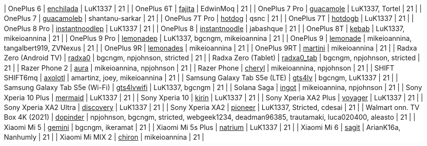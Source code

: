 | OnePlus 6 | [enchilada](https://wiki.lineageos.org/devices/enchilada) | LuK1337 | 21 |
| OnePlus 6T | [fajita](https://wiki.lineageos.org/devices/fajita) | EdwinMoq | 21 |
| OnePlus 7 Pro | [guacamole](https://wiki.lineageos.org/devices/guacamole) | LuK1337, Tortel | 21 |
| OnePlus 7 | [guacamoleb](https://wiki.lineageos.org/devices/guacamoleb) | shantanu-sarkar | 21 |
| OnePlus 7T Pro | [hotdog](https://wiki.lineageos.org/devices/hotdog) | qsnc | 21 |
| OnePlus 7T | [hotdogb](https://wiki.lineageos.org/devices/hotdogb) | LuK1337 | 21 |
| OnePlus 8 Pro | [instantnoodlep](https://wiki.lineageos.org/devices/instantnoodlep) | LuK1337 | 21 |
| OnePlus 8 | [instantnoodle](https://wiki.lineageos.org/devices/instantnoodle) | jabashque | 21 |
| OnePlus 8T | [kebab](https://wiki.lineageos.org/devices/kebab) | LuK1337, mikeioannina | 21 |
| OnePlus 9 Pro | [lemonadep](https://wiki.lineageos.org/devices/lemonadep) | LuK1337, bgcngm, mikeioannina | 21 |
| OnePlus 9 | [lemonade](https://wiki.lineageos.org/devices/lemonade) | mikeioannina, tangalbert919, ZVNexus | 21 |
| OnePlus 9R | [lemonades](https://wiki.lineageos.org/devices/lemonades) | mikeioannina | 21 |
| OnePlus 9RT | [martini](https://wiki.lineageos.org/devices/martini) | mikeioannina | 21 |
| Radxa Zero (Android TV) | [radxa0](https://wiki.lineageos.org/devices/radxa0) | bgcngm, npjohnson, stricted | 21 |
| Radxa Zero (Tablet) | [radxa0_tab](https://wiki.lineageos.org/devices/radxa0_tab) | bgcngm, npjohnson, stricted | 21 |
| Razer Phone 2 | [aura](https://wiki.lineageos.org/devices/aura) | mikeioannina, npjohnson | 21 |
| Razer Phone | [cheryl](https://wiki.lineageos.org/devices/cheryl) | mikeioannina, npjohnson | 21 |
| SHIFT SHIFT6mq | [axolotl](https://wiki.lineageos.org/devices/axolotl) | amartinz, joey, mikeioannina | 21 |
| Samsung Galaxy Tab S5e (LTE) | [gts4lv](https://wiki.lineageos.org/devices/gts4lv) | bgcngm, LuK1337 | 21 |
| Samsung Galaxy Tab S5e (Wi-Fi) | [gts4lvwifi](https://wiki.lineageos.org/devices/gts4lvwifi) | LuK1337, bgcngm | 21 |
| Solana Saga | [ingot](https://wiki.lineageos.org/devices/ingot) | mikeioannina, npjohnson | 21 |
| Sony Xperia 10 Plus | [mermaid](https://wiki.lineageos.org/devices/mermaid) | LuK1337 | 21 |
| Sony Xperia 10 | [kirin](https://wiki.lineageos.org/devices/kirin) | LuK1337 | 21 |
| Sony Xperia XA2 Plus | [voyager](https://wiki.lineageos.org/devices/voyager) | LuK1337 | 21 |
| Sony Xperia XA2 Ultra | [discovery](https://wiki.lineageos.org/devices/discovery) | LuK1337 | 21 |
| Sony Xperia XA2 | [pioneer](https://wiki.lineageos.org/devices/pioneer) | LuK1337, Stricted, cdesai | 21 |
| Walmart onn. TV Box 4K (2021) | [dopinder](https://wiki.lineageos.org/devices/dopinder) | npjohnson, bgcngm, stricted, webgeek1234, deadman96385, trautamaki, luca020400, aleasto | 21 |
| Xiaomi Mi 5 | [gemini](https://wiki.lineageos.org/devices/gemini) | bgcngm, ikeramat | 21 |
| Xiaomi Mi 5s Plus | [natrium](https://wiki.lineageos.org/devices/natrium) | LuK1337 | 21 |
| Xiaomi Mi 6 | [sagit](https://wiki.lineageos.org/devices/sagit) | ArianK16a, Nanhumly | 21 |
| Xiaomi Mi MIX 2 | [chiron](https://wiki.lineageos.org/devices/chiron) | mikeioannina | 21 |
